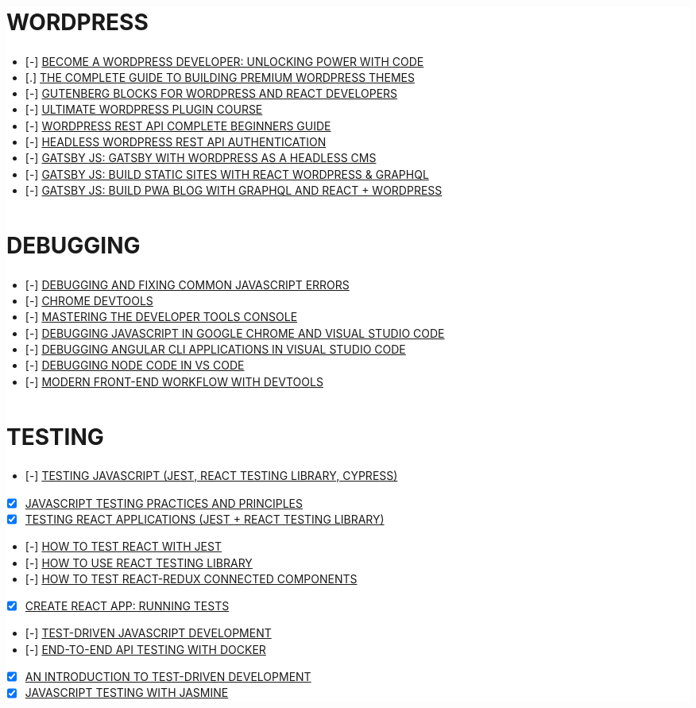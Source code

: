 
# WORDPRESS
* [-] [BECOME A WORDPRESS DEVELOPER: UNLOCKING POWER WITH CODE](https://www.udemy.com/course/become-a-wordpress-developer-php-javascript)
* [.] [THE COMPLETE GUIDE TO BUILDING PREMIUM WORDPRESS THEMES](https://www.udemy.com/course/the-complete-guide-to-building-premium-wordpress-themes)
* [-] [GUTENBERG BLOCKS FOR WORDPRESS AND REACT DEVELOPERS](https://www.udemy.com/course/gutenberg)
* [-] [ULTIMATE WORDPRESS PLUGIN COURSE](https://www.udemy.com/course/wordpress-plugin-course)
* [-] [WORDPRESS REST API COMPLETE BEGINNERS GUIDE](https://www.udemy.com/course/wordpress-rest-api-course)
* [-] [HEADLESS WORDPRESS REST API AUTHENTICATION](https://www.udemy.com/course/headless-wordpress-rest-api-authentication-course)
* [-] [GATSBY JS: GATSBY WITH WORDPRESS AS A HEADLESS CMS](https://www.udemy.com/course/gatsby-with-wordpress)
* [-] [GATSBY JS: BUILD STATIC SITES WITH REACT WORDPRESS & GRAPHQL](https://www.udemy.com/course/gatsby-js-react-wordpress-graphql)
* [-] [GATSBY JS: BUILD PWA BLOG WITH GRAPHQL AND REACT + WORDPRESS](https://www.udemy.com/course/gatsby-js-build-pwa-blog-with-graphql-and-react-wordpress)

# DEBUGGING
* [-] [DEBUGGING AND FIXING COMMON JAVASCRIPT ERRORS](https://frontendmasters.com/courses/debugging-javascript)
* [-] [CHROME DEVTOOLS](https://developers.google.com/web/tools/chrome-devtools)
* [-] [MASTERING THE DEVELOPER TOOLS CONSOLE](https://blog.teamtreehouse.com/mastering-developer-tools-console)
* [-] [DEBUGGING JAVASCRIPT IN GOOGLE CHROME AND VISUAL STUDIO CODE](https://scotch.io/tutorials/debugging-javascript-in-google-chrome-and-visual-studio-code)
* [-] [DEBUGGING ANGULAR CLI APPLICATIONS IN VISUAL STUDIO CODE](https://scotch.io/tutorials/debugging-angular-cli-applications-in-visual-studio-code)
* [-] [DEBUGGING NODE CODE IN VS CODE](https://scotch.io/tutorials/debugging-node-code-in-vs-code)
* [-] [MODERN FRONT-END WORKFLOW WITH DEVTOOLS](https://www.youtube.com/watch?v=wz1Sy5C039M)

# TESTING
* [-] [TESTING JAVASCRIPT (JEST, REACT TESTING LIBRARY, CYPRESS)](https://testingjavascript.com)
* [x] [JAVASCRIPT TESTING PRACTICES AND PRINCIPLES](https://frontendmasters.com/courses/testing-practices-principles)
* [x] [TESTING REACT APPLICATIONS (JEST + REACT TESTING LIBRARY)](https://frontendmasters.com/courses/testing-react)
* [-] [HOW TO TEST REACT WITH JEST](https://www.robinwieruch.de/react-testing-jest)
* [-] [HOW TO USE REACT TESTING LIBRARY](https://www.robinwieruch.de/react-testing-library)
* [-] [HOW TO TEST REACT-REDUX CONNECTED COMPONENTS](https://www.robinwieruch.de/react-connected-component-test)
* [x] [CREATE REACT APP: RUNNING TESTS](https://create-react-app.dev/docs/running-tests)
* [-] [TEST-DRIVEN JAVASCRIPT DEVELOPMENT](https://www.tddjs.com)
* [-] [END-TO-END API TESTING WITH DOCKER](https://www.freecodecamp.org/news/end-to-end-api-testing-with-docker)
* [x] [AN INTRODUCTION TO TEST-DRIVEN DEVELOPMENT](https://medium.freecodecamp.org/an-introduction-to-test-driven-development-c4de6dce5c)
* [x] [JAVASCRIPT TESTING WITH JASMINE](http://shop.oreilly.com/product/0636920028277.do)
